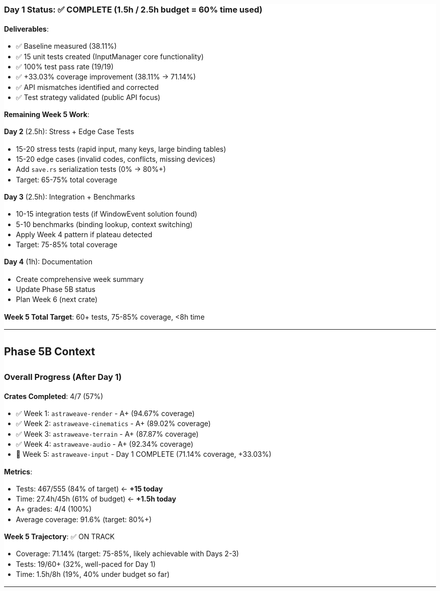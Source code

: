 ### Day 1 Status: ✅ COMPLETE (1.5h / 2.5h budget = 60% time used)

**Deliverables**:
- ✅ Baseline measured (38.11%)
- ✅ 15 unit tests created (InputManager core functionality)
- ✅ 100% test pass rate (19/19)
- ✅ +33.03% coverage improvement (38.11% → 71.14%)
- ✅ API mismatches identified and corrected
- ✅ Test strategy validated (public API focus)

**Remaining Week 5 Work**:

**Day 2** (2.5h): Stress + Edge Case Tests
- 15-20 stress tests (rapid input, many keys, large binding tables)
- 15-20 edge cases (invalid codes, conflicts, missing devices)
- Add `save.rs` serialization tests (0% → 80%+)
- Target: 65-75% total coverage

**Day 3** (2.5h): Integration + Benchmarks
- 10-15 integration tests (if WindowEvent solution found)
- 5-10 benchmarks (binding lookup, context switching)
- Apply Week 4 pattern if plateau detected
- Target: 75-85% total coverage

**Day 4** (1h): Documentation
- Create comprehensive week summary
- Update Phase 5B status
- Plan Week 6 (next crate)

**Week 5 Total Target**: 60+ tests, 75-85% coverage, <8h time

---

## Phase 5B Context

### Overall Progress (After Day 1)

**Crates Completed**: 4/7 (57%)
- ✅ Week 1: `astraweave-render` - A+ (94.67% coverage)
- ✅ Week 2: `astraweave-cinematics` - A+ (89.02% coverage)
- ✅ Week 3: `astraweave-terrain` - A+ (87.87% coverage)
- ✅ Week 4: `astraweave-audio` - A+ (92.34% coverage)
- 🔄 Week 5: `astraweave-input` - Day 1 COMPLETE (71.14% coverage, +33.03%)

**Metrics**:
- Tests: 467/555 (84% of target) ← **+15 today**
- Time: 27.4h/45h (61% of budget) ← **+1.5h today**
- A+ grades: 4/4 (100%)
- Average coverage: 91.6% (target: 80%+)

**Week 5 Trajectory**: ✅ ON TRACK
- Coverage: 71.14% (target: 75-85%, likely achievable with Days 2-3)
- Tests: 19/60+ (32%, well-paced for Day 1)
- Time: 1.5h/8h (19%, 40% under budget so far)

---